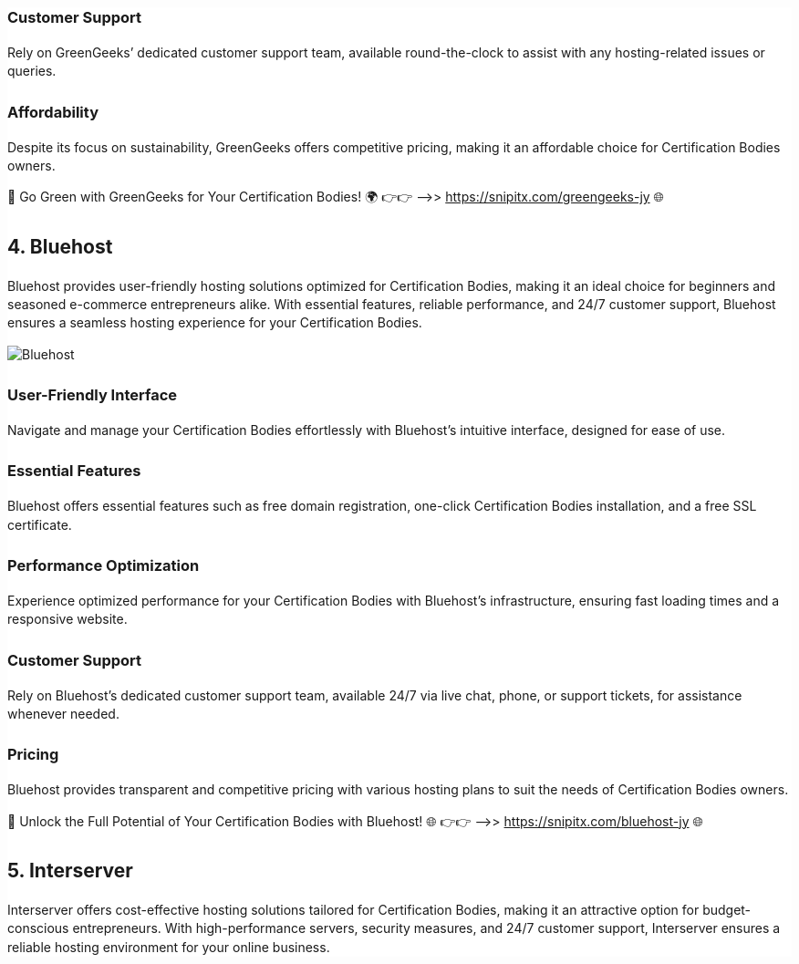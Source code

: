 ### Customer Support
Rely on GreenGeeks’ dedicated customer support team, available round-the-clock to assist with any hosting-related issues or queries.

### Affordability
Despite its focus on sustainability, GreenGeeks offers competitive pricing, making it an affordable choice for Certification Bodies owners.

🌿 Go Green with GreenGeeks for Your Certification Bodies! 🌍
👉👉 -->> https://snipitx.com/greengeeks-jy 🌐

## 4. Bluehost

Bluehost provides user-friendly hosting solutions optimized for Certification Bodies, making it an ideal choice for beginners and seasoned e-commerce entrepreneurs alike. With essential features, reliable performance, and 24/7 customer support, Bluehost ensures a seamless hosting experience for your Certification Bodies.

![Bluehost](https://i.imgur.com/PasFF9E.jpeg "Bluehost Hosting")

### User-Friendly Interface
Navigate and manage your Certification Bodies effortlessly with Bluehost’s intuitive interface, designed for ease of use.

### Essential Features
Bluehost offers essential features such as free domain registration, one-click Certification Bodies installation, and a free SSL certificate.

### Performance Optimization
Experience optimized performance for your Certification Bodies with Bluehost’s infrastructure, ensuring fast loading times and a responsive website.

### Customer Support
Rely on Bluehost’s dedicated customer support team, available 24/7 via live chat, phone, or support tickets, for assistance whenever needed.

### Pricing
Bluehost provides transparent and competitive pricing with various hosting plans to suit the needs of Certification Bodies owners.

🚀 Unlock the Full Potential of Your Certification Bodies with Bluehost! 🌐
👉👉 -->> https://snipitx.com/bluehost-jy 🌐

## 5. Interserver

Interserver offers cost-effective hosting solutions tailored for Certification Bodies, making it an attractive option for budget-conscious entrepreneurs. With high-performance servers, security measures, and 24/7 customer support, Interserver ensures a reliable hosting environment for your online business.
